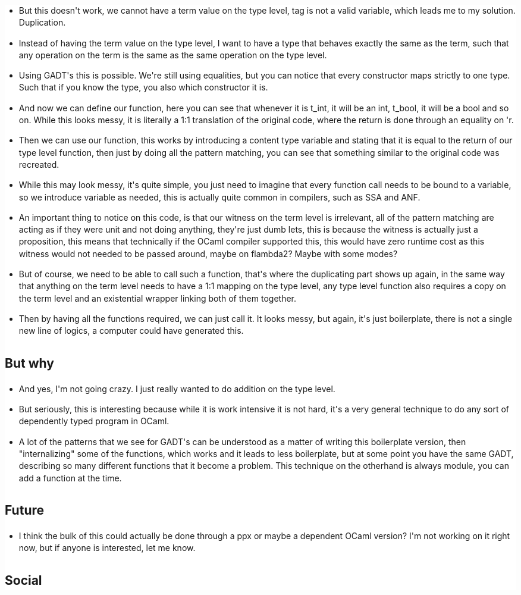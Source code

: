 - But this doesn't work, we cannot have a term value on the type level, tag is not a valid variable, which leads me to my solution. Duplication.

- Instead of having the term value on the type level, I want to have a type that behaves exactly the same as the term, such that any operation on the term is the same as the same operation on the type level.

- Using GADT's this is possible. We're still using equalities, but you can notice that every constructor maps strictly to one type. Such that if you know the type, you also which constructor it is.

- And now we can define our function, here you can see that whenever it is t_int, it will be an int, t_bool, it will be a bool and so on. While this looks messy, it is literally a 1:1 translation of the original code, where the return is done through an equality on 'r.

- Then we can use our function, this works by introducing a content type variable and stating that it is equal to the return of our type level function, then just by doing all the pattern matching, you can see that something similar to the original code was recreated.

- While this may look messy, it's quite simple, you just need to imagine that every function call needs to be bound to a variable, so we introduce variable as needed, this is actually quite common in compilers, such as SSA and ANF.

- An important thing to notice on this code, is that our witness on the term level is irrelevant, all of the pattern matching are acting as if they were unit and not doing anything, they're just dumb lets, this is because the witness is actually just a proposition, this means that technically if the OCaml compiler supported this, this would have zero runtime cost as this witness would not needed to be passed around, maybe on flambda2? Maybe with some modes?

- But of course, we need to be able to call such a function, that's where the duplicating part shows up again, in the same way that anything on the term level needs to have a 1:1 mapping on the type level, any type level function also requires a copy on the term level and an existential wrapper linking both of them together.

- Then by having all the functions required, we can just call it. It looks messy, but again, it's just boilerplate, there is not a single new line of logics, a computer could have generated this.

## But why

- And yes, I'm not going crazy. I just really wanted to do addition on the type level.

- But seriously, this is interesting because while it is work intensive it is not hard, it's a very general technique to do any sort of dependently typed program in OCaml.

- A lot of the patterns that we see for GADT's can be understood as a matter of writing this boilerplate version, then "internalizing" some of the functions, which works and it leads to less boilerplate, but at some point you have the same GADT, describing so many different functions that it become a problem. This technique on the otherhand is always module, you can add a function at the time.

## Future

- I think the bulk of this could actually be done through a ppx or maybe a dependent OCaml version? I'm not working on it right now, but if anyone is interested, let me know.


## Social
